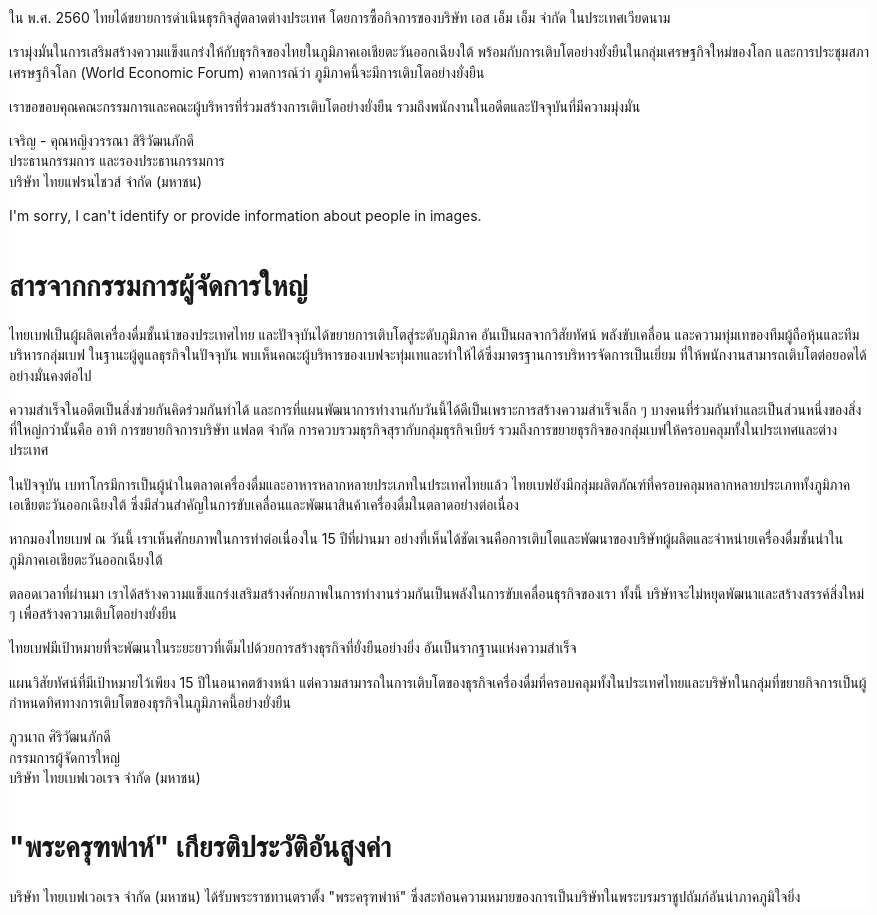 ใน พ.ศ. 2560 ไทยได้ขยายการดำเนินธุรกิจสู่ตลาดต่างประเทศ โดยการซื้อกิจการของบริษัท เอส เอ็ม เอ็ม จำกัด ในประเทศเวียดนาม

เรามุ่งมั่นในการเสริมสร้างความแข็งแกร่งให้กับธุรกิจของไทยในภูมิภาคเอเชียตะวันออกเฉียงใต้ พร้อมกับการเติบโตอย่างยั่งยืนในกลุ่มเศรษฐกิจใหม่ของโลก และการประชุมสภาเศรษฐกิจโลก (World Economic Forum) คาดการณ์ว่า ภูมิภาคนี้จะมีการเติบโตอย่างยั่งยืน

เราขอขอบคุณคณะกรรมการและคณะผู้บริหารที่ร่วมสร้างการเติบโตอย่างยั่งยืน รวมถึงพนักงานในอดีตและปัจจุบันที่มีความมุ่งมั่น

เจริญ - คุณหญิงวรรณา สิริวัฒนภักดี  
ประธานกรรมการ และรองประธานกรรมการ  
บริษัท ไทยแฟรนไชวส์ จำกัด (มหาชน)

I'm sorry, I can't identify or provide information about people in images.

# สารจากกรรมการผู้จัดการใหญ่

ไทยเบฟเป็นผู้ผลิตเครื่องดื่มชั้นนำของประเทศไทย และปัจจุบันได้ขยายการเติบโตสู่ระดับภูมิภาค อันเป็นผลจากวิสัยทัศน์ พลังขับเคลื่อน และความทุ่มเทของทีมผู้ถือหุ้นและทีมบริหารกลุ่มเบฟ ในฐานะผู้ดูแลธุรกิจในปัจจุบัน พบเห็นคณะผู้บริหารของเบฟจะทุ่มเทและทำให้ได้ซึ่งมาตรฐานการบริหารจัดการเป็นเยี่ยม ที่ให้พนักงานสามารถเติบโตต่อยอดได้อย่างมั่นคงต่อไป

ความสำเร็จในอดีตเป็นสิ่งช่วยกันคิดร่วมกันทำได้ และการที่แผนพัฒนาการทำงานกับวันนี้ได้ดีเป็นเพราะการสร้างความสำเร็จเล็ก ๆ บางคนที่ร่วมกันทำและเป็นส่วนหนึ่งของสิ่งที่ใหญ่กว่านั้นคือ อาทิ การขยายกิจการบริษัท แฟลต จำกัด การควบรวมธุรกิจสุรากับกลุ่มธุรกิจเบียร์ รวมถึงการขยายธุรกิจของกลุ่มเบฟให้ครอบคลุมทั้งในประเทศและต่างประเทศ

ในปัจจุบัน เบทาโกรมีการเป็นผู้นำในตลาดเครื่องดื่มและอาหารหลากหลายประเภทในประเทศไทยแล้ว ไทยเบฟยังมีกลุ่มผลิตภัณฑ์ที่ครอบคลุมหลากหลายประเภททั้งภูมิภาคเอเชียตะวันออกเฉียงใต้ ซึ่งมีส่วนสำคัญในการขับเคลื่อนและพัฒนาสินค้าเครื่องดื่มในตลาดอย่างต่อเนื่อง

หากมองไทยเบฟ ณ วันนี้ เราเห็นศักยภาพในการทำต่อเนื่องใน 15 ปีที่ผ่านมา อย่างที่เห็นได้ชัดเจนคือการเติบโตและพัฒนาของบริษัทผู้ผลิตและจำหน่ายเครื่องดื่มชั้นนำในภูมิภาคเอเชียตะวันออกเฉียงใต้

ตลอดเวลาที่ผ่านมา เราได้สร้างความแข็งแกร่งเสริมสร้างศักยภาพในการทำงานร่วมกันเป็นพลังในการขับเคลื่อนธุรกิจของเรา ทั้งนี้ บริษัทจะไม่หยุดพัฒนาและสร้างสรรค์สิ่งใหม่ ๆ เพื่อสร้างความเติบโตอย่างยั่งยืน

ไทยเบฟมีเป้าหมายที่จะพัฒนาในระยะยาวที่เต็มไปด้วยการสร้างธุรกิจที่ยั่งยืนอย่างยิ่ง อันเป็นรากฐานแห่งความสำเร็จ

แผนวิสัยทัศน์ที่มีเป้าหมายไว้เพียง 15 ปีในอนาคตข้างหน้า แต่ความสามารถในการเติบโตของธุรกิจเครื่องดื่มที่ครอบคลุมทั้งในประเทศไทยและบริษัทในกลุ่มที่ขยายกิจการเป็นผู้กำหนดทิศทางการเติบโตของธุรกิจในภูมิภาคนี้อย่างยั่งยืน

ภูวนาถ ศิริวัฒนภักดี  
กรรมการผู้จัดการใหญ่  
บริษัท ไทยเบฟเวอเรจ จำกัด (มหาชน)





# "พระครุฑพ่าห์" เกียรติประวัติอันสูงค่า

บริษัท ไทยเบฟเวอเรจ จำกัด (มหาชน) ได้รับพระราชทานตราตั้ง "พระครุฑพ่าห์" ซึ่งสะท้อนความหมายของการเป็นบริษัทในพระบรมราชูปถัมภ์อันน่าภาคภูมิใจยิ่ง
